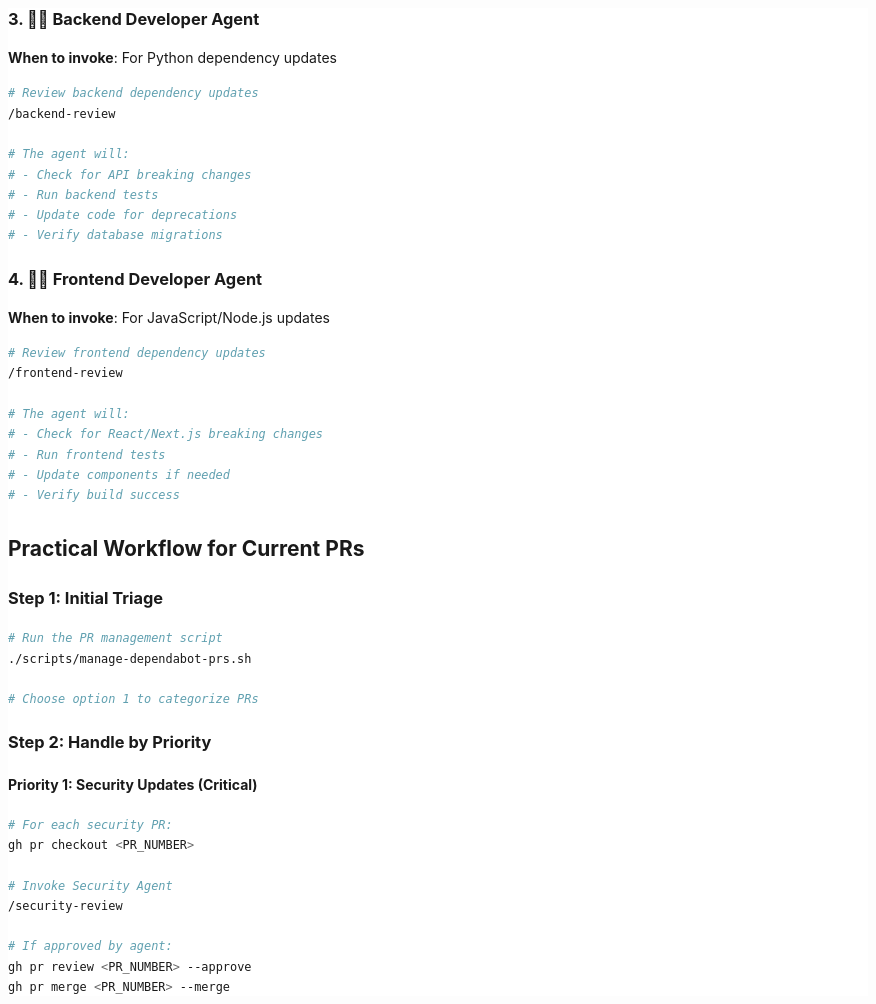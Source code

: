 ### 3. 👨‍💻 Backend Developer Agent

**When to invoke**: For Python dependency updates

```bash
# Review backend dependency updates
/backend-review

# The agent will:
# - Check for API breaking changes
# - Run backend tests
# - Update code for deprecations
# - Verify database migrations
```

### 4. 👩‍💻 Frontend Developer Agent

**When to invoke**: For JavaScript/Node.js updates

```bash
# Review frontend dependency updates
/frontend-review

# The agent will:
# - Check for React/Next.js breaking changes
# - Run frontend tests
# - Update components if needed
# - Verify build success
```

## Practical Workflow for Current PRs

### Step 1: Initial Triage

```bash
# Run the PR management script
./scripts/manage-dependabot-prs.sh

# Choose option 1 to categorize PRs
```

### Step 2: Handle by Priority

#### Priority 1: Security Updates (Critical)

```bash
# For each security PR:
gh pr checkout <PR_NUMBER>

# Invoke Security Agent
/security-review

# If approved by agent:
gh pr review <PR_NUMBER> --approve
gh pr merge <PR_NUMBER> --merge
```
